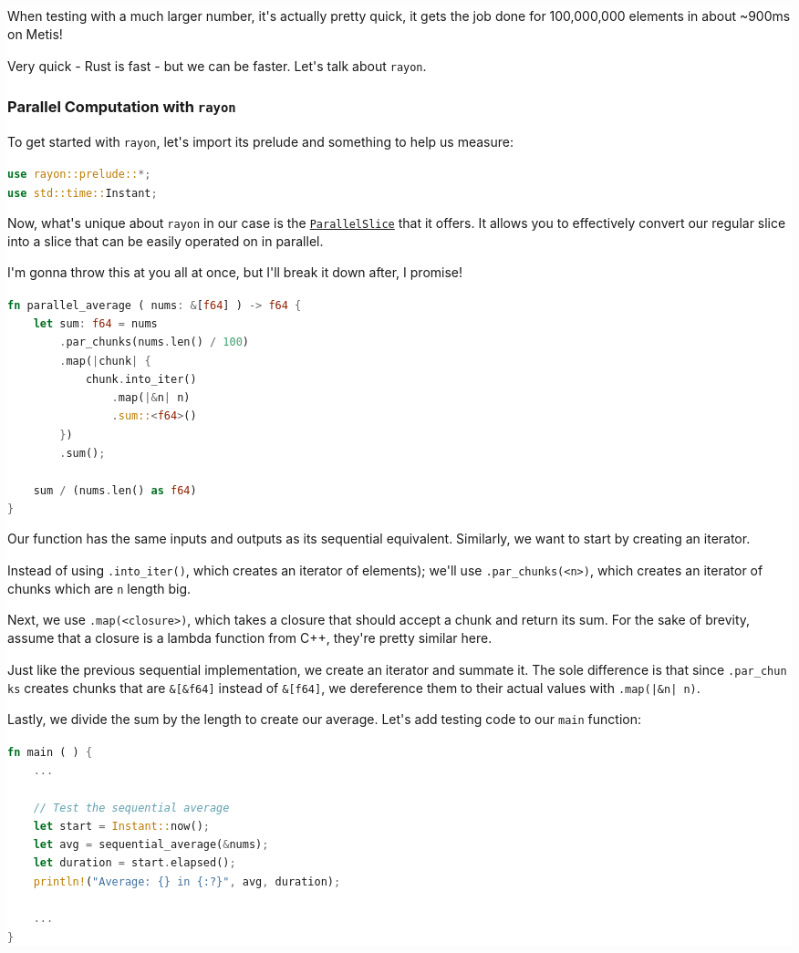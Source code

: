 When testing with a much larger number, it's actually pretty quick, it gets the job done for 100,000,000 elements in about ~900ms on Metis! 

Very quick - Rust is fast - but we can be faster. Let's talk about `rayon`.

### Parallel Computation with `rayon`
To get started with `rayon`, let's import its prelude and something to help us measure:
```rust
use rayon::prelude::*;
use std::time::Instant;
```

Now, what's unique about `rayon` in our case is the [`ParallelSlice`](https://docs.rs/rayon/latest/rayon/slice/trait.ParallelSlice.html) that it offers. It allows you to effectively convert our regular slice into a slice that can be easily operated on in parallel.

I'm gonna throw this at you all at once, but I'll break it down after, I promise!
```rust
fn parallel_average ( nums: &[f64] ) -> f64 {
    let sum: f64 = nums
        .par_chunks(nums.len() / 100)
        .map(|chunk| {
            chunk.into_iter()
                .map(|&n| n)
                .sum::<f64>()
        })
        .sum();

    sum / (nums.len() as f64)
}
```

Our function has the same inputs and outputs as its sequential equivalent. Similarly, we want to start by creating an iterator. 

Instead of using `.into_iter()`, which creates an iterator of elements); we'll use `.par_chunks(<n>)`, which creates an iterator of chunks which are `n` length big.

Next, we use `.map(<closure>)`, which takes a closure that should accept a chunk and return its sum. For the sake of brevity, assume that a closure is a lambda function from C++, they're pretty similar here.

Just like the previous sequential implementation, we create an iterator and summate it. The sole difference is that since `.par_chunks` creates chunks that are `&[&f64]` instead of `&[f64]`, we dereference them to their actual values with `.map(|&n| n)`.

Lastly, we divide the sum by the length to create our average. Let's add testing code to our `main` function:
```rust
fn main ( ) {
    ...

    // Test the sequential average
    let start = Instant::now();
    let avg = sequential_average(&nums);
    let duration = start.elapsed();
    println!("Average: {} in {:?}", avg, duration);

    ...
}
```
